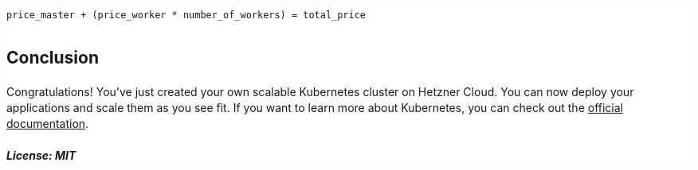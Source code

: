 ```text
price_master + (price_worker * number_of_workers) = total_price
```

## Conclusion

Congratulations! You've just created your own scalable Kubernetes cluster on Hetzner Cloud. You can now deploy your
applications and scale them as you see fit. If you want to learn more about Kubernetes, you can check out
the [official documentation](https://kubernetes.io/docs/home/).

##### License: MIT


